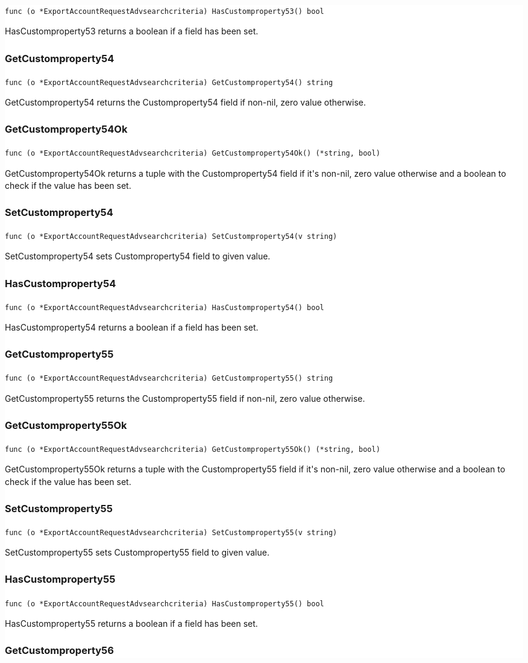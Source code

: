 `func (o *ExportAccountRequestAdvsearchcriteria) HasCustomproperty53() bool`

HasCustomproperty53 returns a boolean if a field has been set.

### GetCustomproperty54

`func (o *ExportAccountRequestAdvsearchcriteria) GetCustomproperty54() string`

GetCustomproperty54 returns the Customproperty54 field if non-nil, zero value otherwise.

### GetCustomproperty54Ok

`func (o *ExportAccountRequestAdvsearchcriteria) GetCustomproperty54Ok() (*string, bool)`

GetCustomproperty54Ok returns a tuple with the Customproperty54 field if it's non-nil, zero value otherwise
and a boolean to check if the value has been set.

### SetCustomproperty54

`func (o *ExportAccountRequestAdvsearchcriteria) SetCustomproperty54(v string)`

SetCustomproperty54 sets Customproperty54 field to given value.

### HasCustomproperty54

`func (o *ExportAccountRequestAdvsearchcriteria) HasCustomproperty54() bool`

HasCustomproperty54 returns a boolean if a field has been set.

### GetCustomproperty55

`func (o *ExportAccountRequestAdvsearchcriteria) GetCustomproperty55() string`

GetCustomproperty55 returns the Customproperty55 field if non-nil, zero value otherwise.

### GetCustomproperty55Ok

`func (o *ExportAccountRequestAdvsearchcriteria) GetCustomproperty55Ok() (*string, bool)`

GetCustomproperty55Ok returns a tuple with the Customproperty55 field if it's non-nil, zero value otherwise
and a boolean to check if the value has been set.

### SetCustomproperty55

`func (o *ExportAccountRequestAdvsearchcriteria) SetCustomproperty55(v string)`

SetCustomproperty55 sets Customproperty55 field to given value.

### HasCustomproperty55

`func (o *ExportAccountRequestAdvsearchcriteria) HasCustomproperty55() bool`

HasCustomproperty55 returns a boolean if a field has been set.

### GetCustomproperty56
